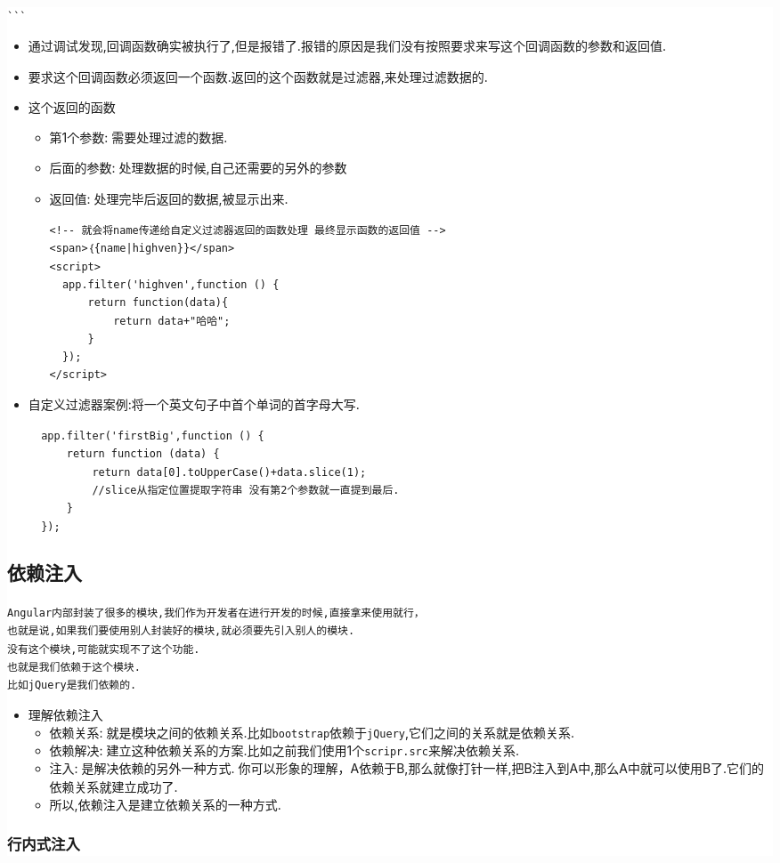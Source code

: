     ```

- 通过调试发现,回调函数确实被执行了,但是报错了.报错的原因是我们没有按照要求来写这个回调函数的参数和返回值.

- 要求这个回调函数必须返回一个函数.返回的这个函数就是过滤器,来处理过滤数据的.

- 这个返回的函数

  - 第1个参数: 需要处理过滤的数据.

  - 后面的参数: 处理数据的时候,自己还需要的另外的参数

  - 返回值: 处理完毕后返回的数据,被显示出来.

    ```
    <!-- 就会将name传递给自定义过滤器返回的函数处理 最终显示函数的返回值 -->
    <span>｛{name|highven}}</span>
    <script>
      app.filter('highven',function () {
          return function(data){
              return data+"哈哈";
          }
      });
    </script>

    ```

- 自定义过滤器案例:将一个英文句子中首个单词的首字母大写.

  ```
    app.filter('firstBig',function () {
        return function (data) {
            return data[0].toUpperCase()+data.slice(1);
            //slice从指定位置提取字符串 没有第2个参数就一直提到最后.
        }
    });
  ```

## 依赖注入

```
Angular内部封装了很多的模块,我们作为开发者在进行开发的时候,直接拿来使用就行，
也就是说,如果我们要使用别人封装好的模块,就必须要先引入别人的模块.
没有这个模块,可能就实现不了这个功能.
也就是我们依赖于这个模块.
比如jQuery是我们依赖的.

```

- 理解依赖注入
  - 依赖关系: 就是模块之间的依赖关系.比如`bootstrap`依赖于`jQuery`,它们之间的关系就是依赖关系.
  - 依赖解决: 建立这种依赖关系的方案.比如之前我们使用1个`scripr.src`来解决依赖关系.
  - 注入: 是解决依赖的另外一种方式. 你可以形象的理解，A依赖于B,那么就像打针一样,把B注入到A中,那么A中就可以使用B了.它们的依赖关系就建立成功了.
  - 所以,依赖注入是建立依赖关系的一种方式.

### 行内式注入
